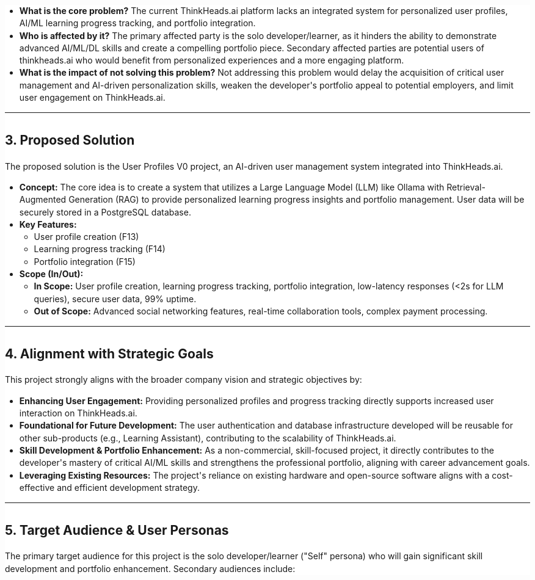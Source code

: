 *   **What is the core problem?** The current ThinkHeads.ai platform lacks an integrated system for personalized user profiles, AI/ML learning progress tracking, and portfolio integration.
*   **Who is affected by it?** The primary affected party is the solo developer/learner, as it hinders the ability to demonstrate advanced AI/ML/DL skills and create a compelling portfolio piece. Secondary affected parties are potential users of thinkheads.ai who would benefit from personalized experiences and a more engaging platform.
*   **What is the impact of not solving this problem?** Not addressing this problem would delay the acquisition of critical user management and AI-driven personalization skills, weaken the developer's portfolio appeal to potential employers, and limit user engagement on ThinkHeads.ai.

---

## 3. Proposed Solution

The proposed solution is the User Profiles V0 project, an AI-driven user management system integrated into ThinkHeads.ai.

*   **Concept:** The core idea is to create a system that utilizes a Large Language Model (LLM) like Ollama with Retrieval-Augmented Generation (RAG) to provide personalized learning progress insights and portfolio management. User data will be securely stored in a PostgreSQL database.
*   **Key Features:**
    *   User profile creation (F13)
    *   Learning progress tracking (F14)
    *   Portfolio integration (F15)
*   **Scope (In/Out):**
    *   **In Scope:** User profile creation, learning progress tracking, portfolio integration, low-latency responses (<2s for LLM queries), secure user data, 99% uptime.
    *   **Out of Scope:** Advanced social networking features, real-time collaboration tools, complex payment processing.

---

## 4. Alignment with Strategic Goals

This project strongly aligns with the broader company vision and strategic objectives by:
*   **Enhancing User Engagement:** Providing personalized profiles and progress tracking directly supports increased user interaction on ThinkHeads.ai.
*   **Foundational for Future Development:** The user authentication and database infrastructure developed will be reusable for other sub-products (e.g., Learning Assistant), contributing to the scalability of ThinkHeads.ai.
*   **Skill Development & Portfolio Enhancement:** As a non-commercial, skill-focused project, it directly contributes to the developer's mastery of critical AI/ML skills and strengthens the professional portfolio, aligning with career advancement goals.
*   **Leveraging Existing Resources:** The project's reliance on existing hardware and open-source software aligns with a cost-effective and efficient development strategy.

---

## 5. Target Audience & User Personas

The primary target audience for this project is the solo developer/learner ("Self" persona) who will gain significant skill development and portfolio enhancement. Secondary audiences include:
